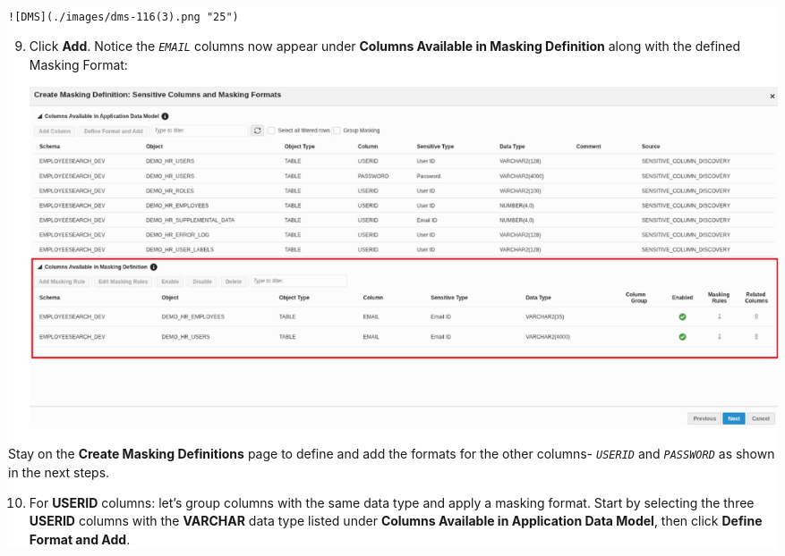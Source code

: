     ![DMS](./images/dms-116(3).png "25")

9. Click **Add**. Notice the *`EMAIL`* columns now appear under **Columns Available in Masking Definition** along with the defined Masking Format:

    ![DMS](./images/dms-117(3).png "26")

Stay on the **Create Masking Definitions** page to define and add the formats for the other columns- *`USERID`* and *`PASSWORD`* as shown in the next steps.

10. For **USERID** columns: let’s group columns with the same data type and apply a masking format. Start by selecting the three **USERID** columns with the **VARCHAR** data type listed under **Columns Available in Application Data Model**, then click **Define Format and Add**.
